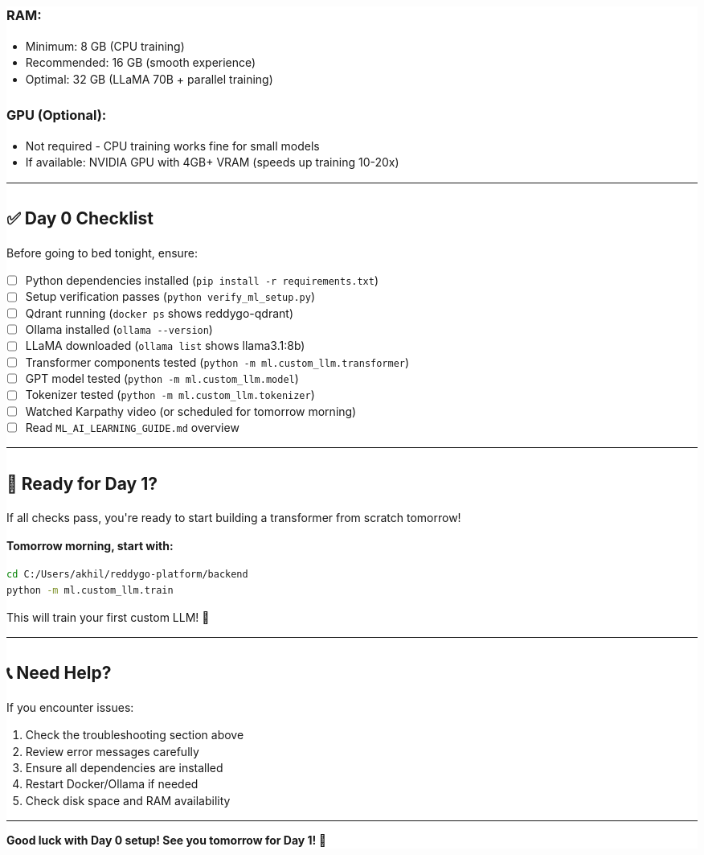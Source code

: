 ### RAM:
- Minimum: 8 GB (CPU training)
- Recommended: 16 GB (smooth experience)
- Optimal: 32 GB (LLaMA 70B + parallel training)

### GPU (Optional):
- Not required - CPU training works fine for small models
- If available: NVIDIA GPU with 4GB+ VRAM (speeds up training 10-20x)

---

## ✅ Day 0 Checklist

Before going to bed tonight, ensure:

- [ ] Python dependencies installed (`pip install -r requirements.txt`)
- [ ] Setup verification passes (`python verify_ml_setup.py`)
- [ ] Qdrant running (`docker ps` shows reddygo-qdrant)
- [ ] Ollama installed (`ollama --version`)
- [ ] LLaMA downloaded (`ollama list` shows llama3.1:8b)
- [ ] Transformer components tested (`python -m ml.custom_llm.transformer`)
- [ ] GPT model tested (`python -m ml.custom_llm.model`)
- [ ] Tokenizer tested (`python -m ml.custom_llm.tokenizer`)
- [ ] Watched Karpathy video (or scheduled for tomorrow morning)
- [ ] Read `ML_AI_LEARNING_GUIDE.md` overview

---

## 🚀 Ready for Day 1?

If all checks pass, you're ready to start building a transformer from scratch tomorrow!

**Tomorrow morning, start with:**
```bash
cd C:/Users/akhil/reddygo-platform/backend
python -m ml.custom_llm.train
```

This will train your first custom LLM! 🎉

---

## 📞 Need Help?

If you encounter issues:
1. Check the troubleshooting section above
2. Review error messages carefully
3. Ensure all dependencies are installed
4. Restart Docker/Ollama if needed
5. Check disk space and RAM availability

---

**Good luck with Day 0 setup! See you tomorrow for Day 1! 🚀**
